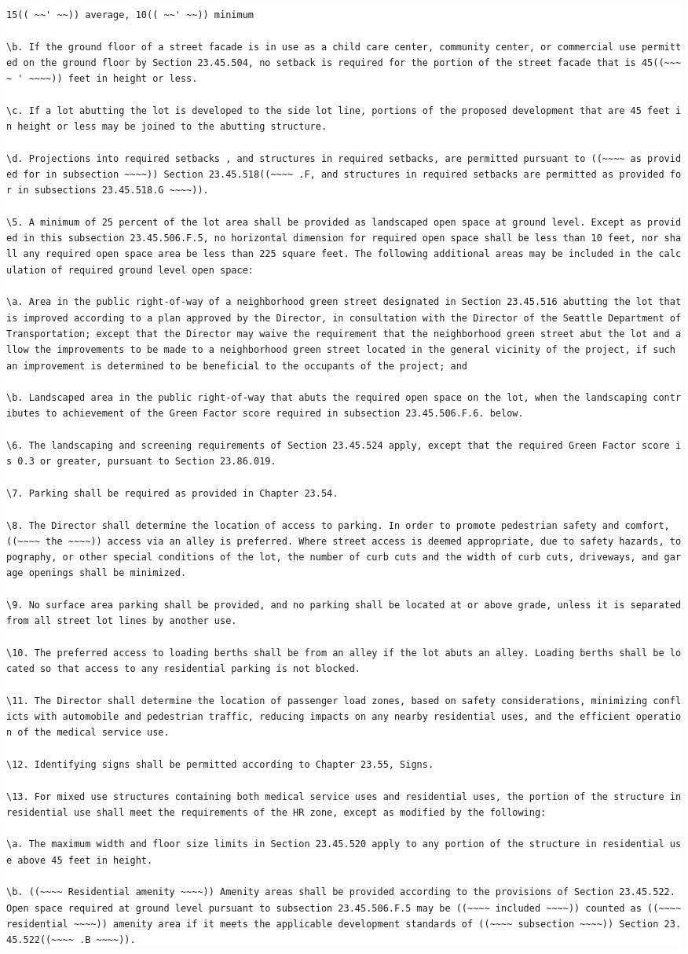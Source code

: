 ~~~~ 1. Development Characteristics of the Area. ~~~~  
15(( ~~' ~~)) average, 10(( ~~' ~~)) minimum  
  
\b. If the ground floor of a street facade is in use as a child care center, community center, or commercial use permitted on the ground floor by Section 23.45.504, no setback is required for the portion of the street facade that is 45((~~~~ ' ~~~~)) feet in height or less.  
  
\c. If a lot abutting the lot is developed to the side lot line, portions of the proposed development that are 45 feet in height or less may be joined to the abutting structure.  
  
\d. Projections into required setbacks , and structures in required setbacks, are permitted pursuant to ((~~~~ as provided for in subsection ~~~~)) Section 23.45.518((~~~~ .F, and structures in required setbacks are permitted as provided for in subsections 23.45.518.G ~~~~)).  
  
\5. A minimum of 25 percent of the lot area shall be provided as landscaped open space at ground level. Except as provided in this subsection 23.45.506.F.5, no horizontal dimension for required open space shall be less than 10 feet, nor shall any required open space area be less than 225 square feet. The following additional areas may be included in the calculation of required ground level open space:  
  
\a. Area in the public right-of-way of a neighborhood green street designated in Section 23.45.516 abutting the lot that is improved according to a plan approved by the Director, in consultation with the Director of the Seattle Department of Transportation; except that the Director may waive the requirement that the neighborhood green street abut the lot and allow the improvements to be made to a neighborhood green street located in the general vicinity of the project, if such an improvement is determined to be beneficial to the occupants of the project; and  
  
\b. Landscaped area in the public right-of-way that abuts the required open space on the lot, when the landscaping contributes to achievement of the Green Factor score required in subsection 23.45.506.F.6. below.  
  
\6. The landscaping and screening requirements of Section 23.45.524 apply, except that the required Green Factor score is 0.3 or greater, pursuant to Section 23.86.019.  
  
\7. Parking shall be required as provided in Chapter 23.54.  
  
\8. The Director shall determine the location of access to parking. In order to promote pedestrian safety and comfort, ((~~~~ the ~~~~)) access via an alley is preferred. Where street access is deemed appropriate, due to safety hazards, topography, or other special conditions of the lot, the number of curb cuts and the width of curb cuts, driveways, and garage openings shall be minimized.  
  
\9. No surface area parking shall be provided, and no parking shall be located at or above grade, unless it is separated from all street lot lines by another use.  
  
\10. The preferred access to loading berths shall be from an alley if the lot abuts an alley. Loading berths shall be located so that access to any residential parking is not blocked.  
  
\11. The Director shall determine the location of passenger load zones, based on safety considerations, minimizing conflicts with automobile and pedestrian traffic, reducing impacts on any nearby residential uses, and the efficient operation of the medical service use.  
  
\12. Identifying signs shall be permitted according to Chapter 23.55, Signs.  
  
\13. For mixed use structures containing both medical service uses and residential uses, the portion of the structure in residential use shall meet the requirements of the HR zone, except as modified by the following:  
  
\a. The maximum width and floor size limits in Section 23.45.520 apply to any portion of the structure in residential use above 45 feet in height.  
  
\b. ((~~~~ Residential amenity ~~~~)) Amenity areas shall be provided according to the provisions of Section 23.45.522. Open space required at ground level pursuant to subsection 23.45.506.F.5 may be ((~~~~ included ~~~~)) counted as ((~~~~ residential ~~~~)) amenity area if it meets the applicable development standards of ((~~~~ subsection ~~~~)) Section 23.45.522((~~~~ .B ~~~~)).  
~~~~